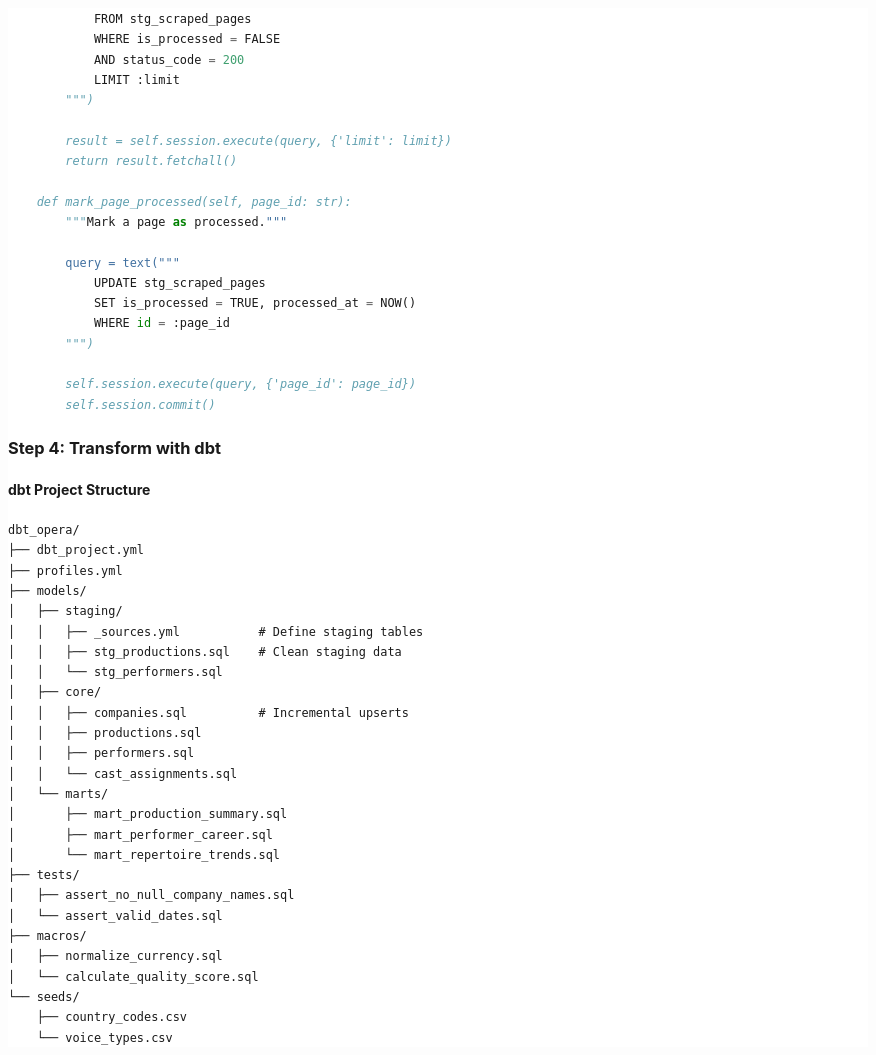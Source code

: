```python
            FROM stg_scraped_pages
            WHERE is_processed = FALSE
            AND status_code = 200
            LIMIT :limit
        """)

        result = self.session.execute(query, {'limit': limit})
        return result.fetchall()

    def mark_page_processed(self, page_id: str):
        """Mark a page as processed."""

        query = text("""
            UPDATE stg_scraped_pages
            SET is_processed = TRUE, processed_at = NOW()
            WHERE id = :page_id
        """)

        self.session.execute(query, {'page_id': page_id})
        self.session.commit()
```

### Step 4: Transform with dbt

#### dbt Project Structure

```
dbt_opera/
├── dbt_project.yml
├── profiles.yml
├── models/
│   ├── staging/
│   │   ├── _sources.yml           # Define staging tables
│   │   ├── stg_productions.sql    # Clean staging data
│   │   └── stg_performers.sql
│   ├── core/
│   │   ├── companies.sql          # Incremental upserts
│   │   ├── productions.sql
│   │   ├── performers.sql
│   │   └── cast_assignments.sql
│   └── marts/
│       ├── mart_production_summary.sql
│       ├── mart_performer_career.sql
│       └── mart_repertoire_trends.sql
├── tests/
│   ├── assert_no_null_company_names.sql
│   └── assert_valid_dates.sql
├── macros/
│   ├── normalize_currency.sql
│   └── calculate_quality_score.sql
└── seeds/
    ├── country_codes.csv
    └── voice_types.csv
```
